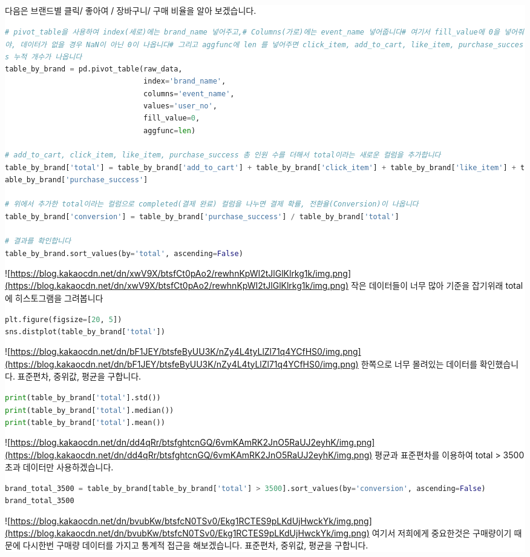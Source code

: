   ###

  다음은 브랜드별 클릭/ 좋아여 / 장바구니/ 구매 비율을 알아 보겠습니다.

  ```python
  # pivot_table을 사용하여 index(세로)에는 brand_name 넣어주고,# Columns(가로)에는 event_name 넣어줍니다# 여기서 fill_value에 0을 넣어줘야, 데이터가 없을 경우 NaN이 아닌 0이 나옵니다# 그리고 aggfunc에 len 를 넣어주면 click_item, add_to_cart, like_item, purchase_success 누적 개수가 나옵니다
  table_by_brand = pd.pivot_table(raw_data,
                                  index='brand_name',
                                  columns='event_name',
                                  values='user_no',
                                  fill_value=0,
                                  aggfunc=len)

  # add_to_cart, click_item, like_item, purchase_success 총 인원 수를 더해서 total이라는 새로운 컬럼을 추가합니다
  table_by_brand['total'] = table_by_brand['add_to_cart'] + table_by_brand['click_item'] + table_by_brand['like_item'] + table_by_brand['purchase_success']

  # 위에서 추가한 total이라는 컬럼으로 completed(결제 완료) 컬럼을 나누면 결제 확률, 전환율(Conversion)이 나옵니다
  table_by_brand['conversion'] = table_by_brand['purchase_success'] / table_by_brand['total']

  # 결과를 확인합니다
  table_by_brand.sort_values(by='total', ascending=False)
  ```

  ![https://blog.kakaocdn.net/dn/xwV9X/btsfCt0pAo2/rewhnKpWI2tJlGlKlrkg1k/img.png](https://blog.kakaocdn.net/dn/xwV9X/btsfCt0pAo2/rewhnKpWI2tJlGlKlrkg1k/img.png)
  작은 데이터들이 너무 많아 기준을 잡기위래 total에 히스토그램을 그려봅니다

  ```python
  plt.figure(figsize=[20, 5])
  sns.distplot(table_by_brand['total'])
  ```

  ![https://blog.kakaocdn.net/dn/bF1JEY/btsfeByUU3K/nZy4L4tyLlZl71q4YCfHS0/img.png](https://blog.kakaocdn.net/dn/bF1JEY/btsfeByUU3K/nZy4L4tyLlZl71q4YCfHS0/img.png)
  한쪽으로 너무 몰려있는 데이터를 확인했습니다.
  표준편차, 중위값, 평균을 구합니다.

  ```python
  print(table_by_brand['total'].std())
  print(table_by_brand['total'].median())
  print(table_by_brand['total'].mean())
  ```

  ![https://blog.kakaocdn.net/dn/dd4qRr/btsfghtcnGQ/6vmKAmRK2JnO5RaUJ2eyhK/img.png](https://blog.kakaocdn.net/dn/dd4qRr/btsfghtcnGQ/6vmKAmRK2JnO5RaUJ2eyhK/img.png)
  평균과 표준편차를 이용하여 total > 3500 초과 데이터만 사용하겠습니다.

  ```python
  brand_total_3500 = table_by_brand[table_by_brand['total'] > 3500].sort_values(by='conversion', ascending=False)
  brand_total_3500
  ```

  ![https://blog.kakaocdn.net/dn/bvubKw/btsfcN0TSv0/Ekg1RCTES9pLKdUjHwckYk/img.png](https://blog.kakaocdn.net/dn/bvubKw/btsfcN0TSv0/Ekg1RCTES9pLKdUjHwckYk/img.png)
  여기서 저희에게 중요한것은 구매량이기 때문에 다시한번 구매량 데이터를 가지고 통계적 접근을 해보겠습니다.
  표준편차, 중위값, 평균을 구합니다.
